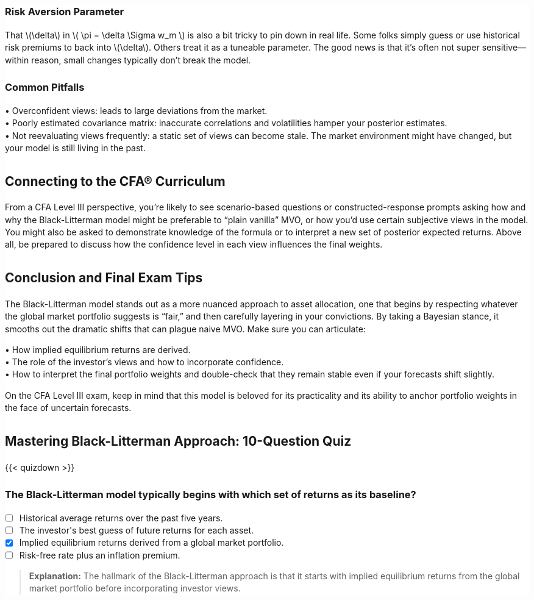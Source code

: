 ### Risk Aversion Parameter

That \\(\delta\\) in \\( \pi = \delta \Sigma w_m \\) is also a bit tricky to pin down in real life. Some folks simply guess or use historical risk premiums to back into \\(\delta\\). Others treat it as a tuneable parameter. The good news is that it’s often not super sensitive—within reason, small changes typically don’t break the model.

### Common Pitfalls

• Overconfident views: leads to large deviations from the market.  
• Poorly estimated covariance matrix: inaccurate correlations and volatilities hamper your posterior estimates.  
• Not reevaluating views frequently: a static set of views can become stale. The market environment might have changed, but your model is still living in the past.

## Connecting to the CFA® Curriculum

From a CFA Level III perspective, you’re likely to see scenario-based questions or constructed-response prompts asking how and why the Black-Litterman model might be preferable to “plain vanilla” MVO, or how you’d use certain subjective views in the model. You might also be asked to demonstrate knowledge of the formula or to interpret a new set of posterior expected returns. Above all, be prepared to discuss how the confidence level in each view influences the final weights.

## Conclusion and Final Exam Tips

The Black-Litterman model stands out as a more nuanced approach to asset allocation, one that begins by respecting whatever the global market portfolio suggests is “fair,” and then carefully layering in your convictions. By taking a Bayesian stance, it smooths out the dramatic shifts that can plague naive MVO. Make sure you can articulate:

• How implied equilibrium returns are derived.  
• The role of the investor’s views and how to incorporate confidence.  
• How to interpret the final portfolio weights and double-check that they remain stable even if your forecasts shift slightly.  

On the CFA Level III exam, keep in mind that this model is beloved for its practicality and its ability to anchor portfolio weights in the face of uncertain forecasts.

## Mastering Black-Litterman Approach: 10-Question Quiz

{{< quizdown >}}

### The Black-Litterman model typically begins with which set of returns as its baseline?

- [ ] Historical average returns over the past five years.
- [ ] The investor's best guess of future returns for each asset.
- [x] Implied equilibrium returns derived from a global market portfolio.
- [ ] Risk-free rate plus an inflation premium.

> **Explanation:** The hallmark of the Black-Litterman approach is that it starts with implied equilibrium returns from the global market portfolio before incorporating investor views.

